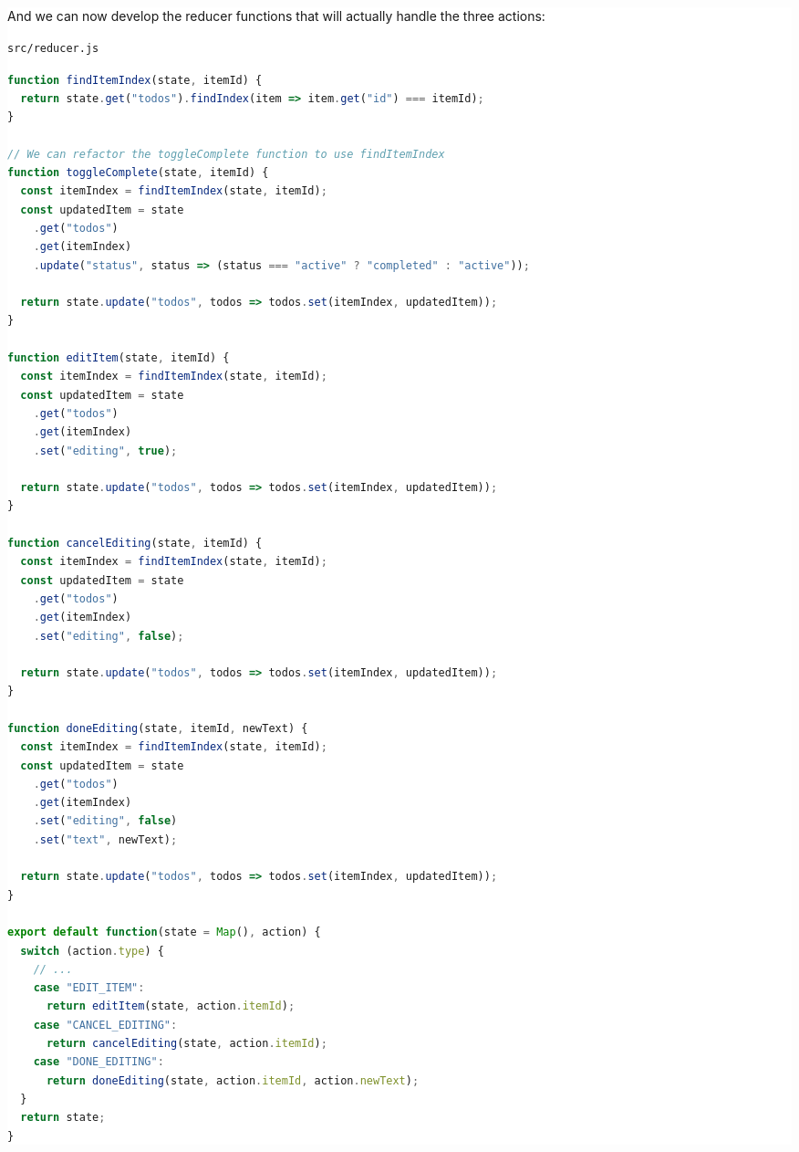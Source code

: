 And we can now develop the reducer functions that will actually handle the three actions:

`src/reducer.js`

```javascript
function findItemIndex(state, itemId) {
  return state.get("todos").findIndex(item => item.get("id") === itemId);
}

// We can refactor the toggleComplete function to use findItemIndex
function toggleComplete(state, itemId) {
  const itemIndex = findItemIndex(state, itemId);
  const updatedItem = state
    .get("todos")
    .get(itemIndex)
    .update("status", status => (status === "active" ? "completed" : "active"));

  return state.update("todos", todos => todos.set(itemIndex, updatedItem));
}

function editItem(state, itemId) {
  const itemIndex = findItemIndex(state, itemId);
  const updatedItem = state
    .get("todos")
    .get(itemIndex)
    .set("editing", true);

  return state.update("todos", todos => todos.set(itemIndex, updatedItem));
}

function cancelEditing(state, itemId) {
  const itemIndex = findItemIndex(state, itemId);
  const updatedItem = state
    .get("todos")
    .get(itemIndex)
    .set("editing", false);

  return state.update("todos", todos => todos.set(itemIndex, updatedItem));
}

function doneEditing(state, itemId, newText) {
  const itemIndex = findItemIndex(state, itemId);
  const updatedItem = state
    .get("todos")
    .get(itemIndex)
    .set("editing", false)
    .set("text", newText);

  return state.update("todos", todos => todos.set(itemIndex, updatedItem));
}

export default function(state = Map(), action) {
  switch (action.type) {
    // ...
    case "EDIT_ITEM":
      return editItem(state, action.itemId);
    case "CANCEL_EDITING":
      return cancelEditing(state, action.itemId);
    case "DONE_EDITING":
      return doneEditing(state, action.itemId, action.newText);
  }
  return state;
}
```
